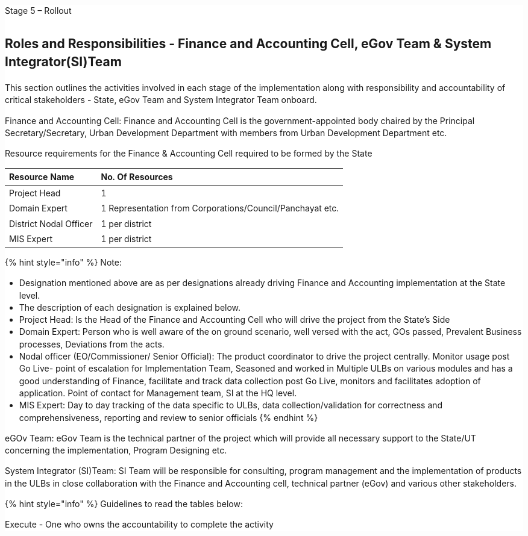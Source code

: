 Stage 5 – Rollout   


## Roles and Responsibilities - Finance and Accounting Cell, eGov Team & System Integrator\(SI\)Team

This section outlines the activities involved in each stage of the implementation along with responsibility and accountability of critical stakeholders - State, eGov Team and System Integrator Team onboard.

Finance and Accounting Cell: Finance and Accounting Cell is the government-appointed body chaired by the Principal Secretary/Secretary, Urban Development Department with members from Urban Development Department etc.

Resource requirements for the Finance & Accounting Cell required to be formed by the State

| Resource Name | No. Of Resources |
| :--- | :--- |
| Project Head | 1 |
| Domain Expert |  1 Representation from Corporations/Council/Panchayat etc. |
| District Nodal Officer | 1 per district |
| MIS Expert | 1 per district |

{% hint style="info" %}
Note: 

* Designation mentioned above are as per designations already driving Finance and Accounting implementation at the State level. 
* The description of each designation is explained below. 
* Project Head: Is the Head of the Finance and Accounting Cell who will drive the project from the State’s Side
* Domain Expert: Person who is well aware of the on ground scenario, well versed with the act, GOs passed, Prevalent Business processes, Deviations from the acts.
* Nodal officer \(EO/Commissioner/ Senior Official\): The product coordinator to drive the project centrally. Monitor usage post Go Live- point of escalation for Implementation Team, Seasoned and worked in Multiple ULBs on various modules and has a good understanding of Finance, facilitate and track data collection post Go Live, monitors and facilitates adoption of application. Point of contact for Management team, SI at the HQ level.
* MIS Expert: Day to day tracking of the data specific to ULBs, data collection/validation for correctness and comprehensiveness, reporting and review to senior officials
{% endhint %}

eGOv Team: eGov Team is the technical partner of the project which will provide all necessary support to the State/UT concerning the implementation, Program Designing etc.

System Integrator \(SI\)Team: SI Team will be responsible for consulting, program management and the implementation of products in the ULBs in close collaboration with the Finance and Accounting cell, technical partner \(eGov\) and various other stakeholders.

{% hint style="info" %}
Guidelines to read the tables below:

Execute - One who owns the accountability to complete the activity
